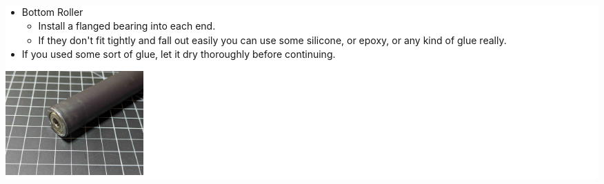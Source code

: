 - Bottom Roller
    - Install a flanged bearing into each end. 
    - If they don't fit tightly and fall out easily you can use some silicone, or epoxy, or any kind of glue really.
- If you used some sort of glue, let it dry thoroughly before continuing.

<img src="images/bearing.jpg" alt="roller bearing" width="200"/>